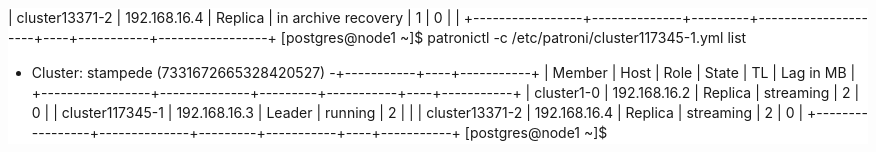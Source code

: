 | cluster13371-2  | 192.168.16.4 | Replica | in archive recovery |  1 |         0 |                 |
+-----------------+--------------+---------+---------------------+----+-----------+-----------------+
[postgres@node1 ~]$ patronictl -c /etc/patroni/cluster117345-1.yml  list
+ Cluster: stampede (7331672665328420527) -+-----------+----+-----------+
| Member          | Host         | Role    | State     | TL | Lag in MB |
+-----------------+--------------+---------+-----------+----+-----------+
| cluster1-0      | 192.168.16.2 | Replica | streaming |  2 |         0 |
| cluster117345-1 | 192.168.16.3 | Leader  | running   |  2 |           |
| cluster13371-2  | 192.168.16.4 | Replica | streaming |  2 |         0 |
+-----------------+--------------+---------+-----------+----+-----------+
[postgres@node1 ~]$ 

